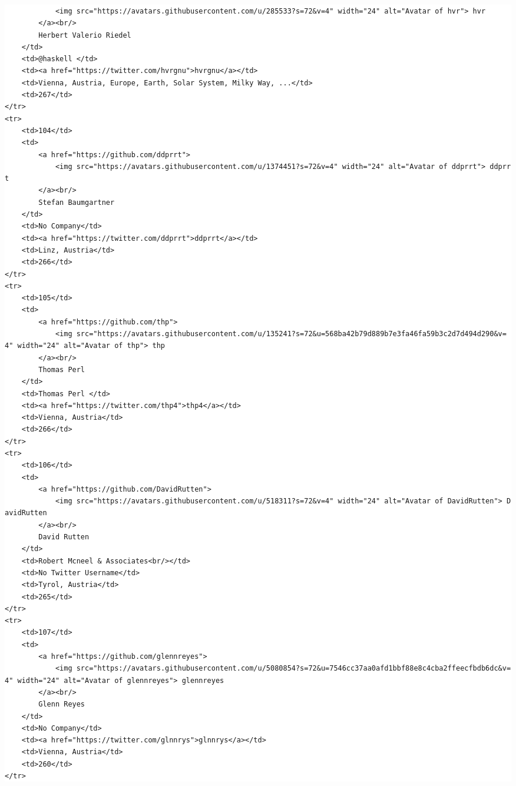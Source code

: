 				<img src="https://avatars.githubusercontent.com/u/285533?s=72&v=4" width="24" alt="Avatar of hvr"> hvr
			</a><br/>
			Herbert Valerio Riedel
		</td>
		<td>@haskell </td>
		<td><a href="https://twitter.com/hvrgnu">hvrgnu</a></td>
		<td>Vienna, Austria, Europe, Earth, Solar System, Milky Way, ...</td>
		<td>267</td>
	</tr>
	<tr>
		<td>104</td>
		<td>
			<a href="https://github.com/ddprrt">
				<img src="https://avatars.githubusercontent.com/u/1374451?s=72&v=4" width="24" alt="Avatar of ddprrt"> ddprrt
			</a><br/>
			Stefan Baumgartner
		</td>
		<td>No Company</td>
		<td><a href="https://twitter.com/ddprrt">ddprrt</a></td>
		<td>Linz, Austria</td>
		<td>266</td>
	</tr>
	<tr>
		<td>105</td>
		<td>
			<a href="https://github.com/thp">
				<img src="https://avatars.githubusercontent.com/u/135241?s=72&u=568ba42b79d889b7e3fa46fa59b3c2d7d494d290&v=4" width="24" alt="Avatar of thp"> thp
			</a><br/>
			Thomas Perl
		</td>
		<td>Thomas Perl </td>
		<td><a href="https://twitter.com/thp4">thp4</a></td>
		<td>Vienna, Austria</td>
		<td>266</td>
	</tr>
	<tr>
		<td>106</td>
		<td>
			<a href="https://github.com/DavidRutten">
				<img src="https://avatars.githubusercontent.com/u/518311?s=72&v=4" width="24" alt="Avatar of DavidRutten"> DavidRutten
			</a><br/>
			David Rutten
		</td>
		<td>Robert Mcneel & Associates<br/></td>
		<td>No Twitter Username</td>
		<td>Tyrol, Austria</td>
		<td>265</td>
	</tr>
	<tr>
		<td>107</td>
		<td>
			<a href="https://github.com/glennreyes">
				<img src="https://avatars.githubusercontent.com/u/5080854?s=72&u=7546cc37aa0afd1bbf88e8c4cba2ffeecfbdb6dc&v=4" width="24" alt="Avatar of glennreyes"> glennreyes
			</a><br/>
			Glenn Reyes
		</td>
		<td>No Company</td>
		<td><a href="https://twitter.com/glnnrys">glnnrys</a></td>
		<td>Vienna, Austria</td>
		<td>260</td>
	</tr>